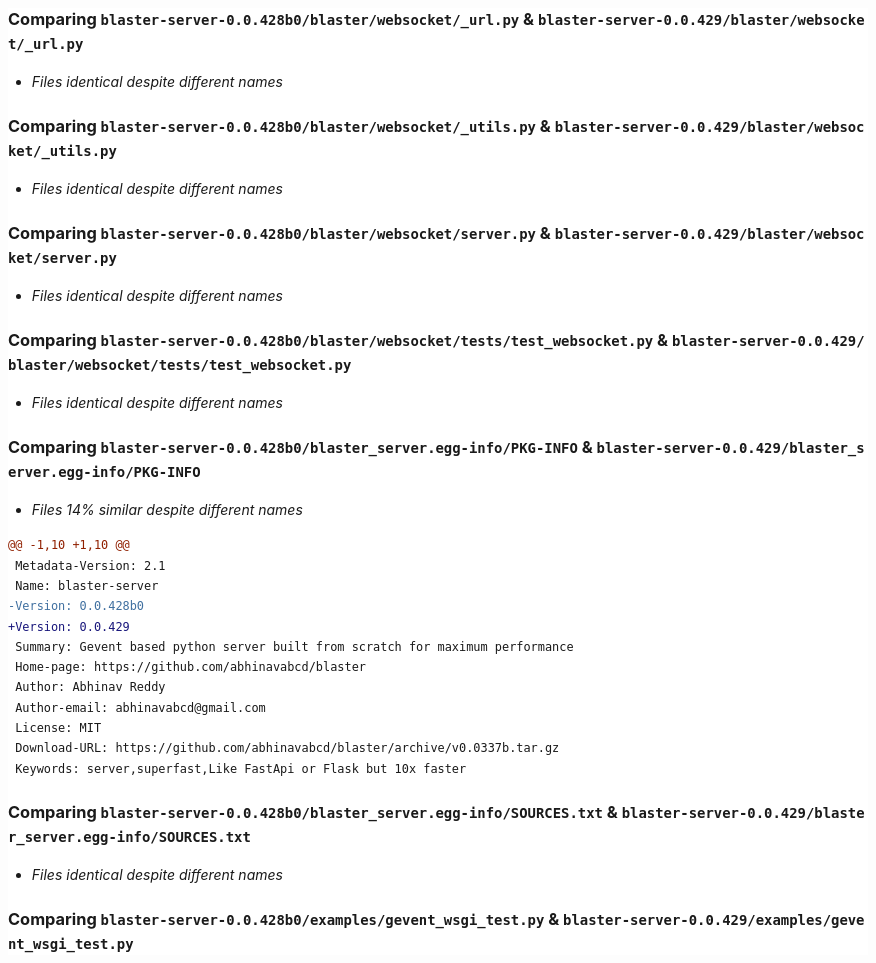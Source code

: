 ### Comparing `blaster-server-0.0.428b0/blaster/websocket/_url.py` & `blaster-server-0.0.429/blaster/websocket/_url.py`

 * *Files identical despite different names*

### Comparing `blaster-server-0.0.428b0/blaster/websocket/_utils.py` & `blaster-server-0.0.429/blaster/websocket/_utils.py`

 * *Files identical despite different names*

### Comparing `blaster-server-0.0.428b0/blaster/websocket/server.py` & `blaster-server-0.0.429/blaster/websocket/server.py`

 * *Files identical despite different names*

### Comparing `blaster-server-0.0.428b0/blaster/websocket/tests/test_websocket.py` & `blaster-server-0.0.429/blaster/websocket/tests/test_websocket.py`

 * *Files identical despite different names*

### Comparing `blaster-server-0.0.428b0/blaster_server.egg-info/PKG-INFO` & `blaster-server-0.0.429/blaster_server.egg-info/PKG-INFO`

 * *Files 14% similar despite different names*

```diff
@@ -1,10 +1,10 @@
 Metadata-Version: 2.1
 Name: blaster-server
-Version: 0.0.428b0
+Version: 0.0.429
 Summary: Gevent based python server built from scratch for maximum performance
 Home-page: https://github.com/abhinavabcd/blaster
 Author: Abhinav Reddy
 Author-email: abhinavabcd@gmail.com
 License: MIT
 Download-URL: https://github.com/abhinavabcd/blaster/archive/v0.0337b.tar.gz
 Keywords: server,superfast,Like FastApi or Flask but 10x faster
```

### Comparing `blaster-server-0.0.428b0/blaster_server.egg-info/SOURCES.txt` & `blaster-server-0.0.429/blaster_server.egg-info/SOURCES.txt`

 * *Files identical despite different names*

### Comparing `blaster-server-0.0.428b0/examples/gevent_wsgi_test.py` & `blaster-server-0.0.429/examples/gevent_wsgi_test.py`
